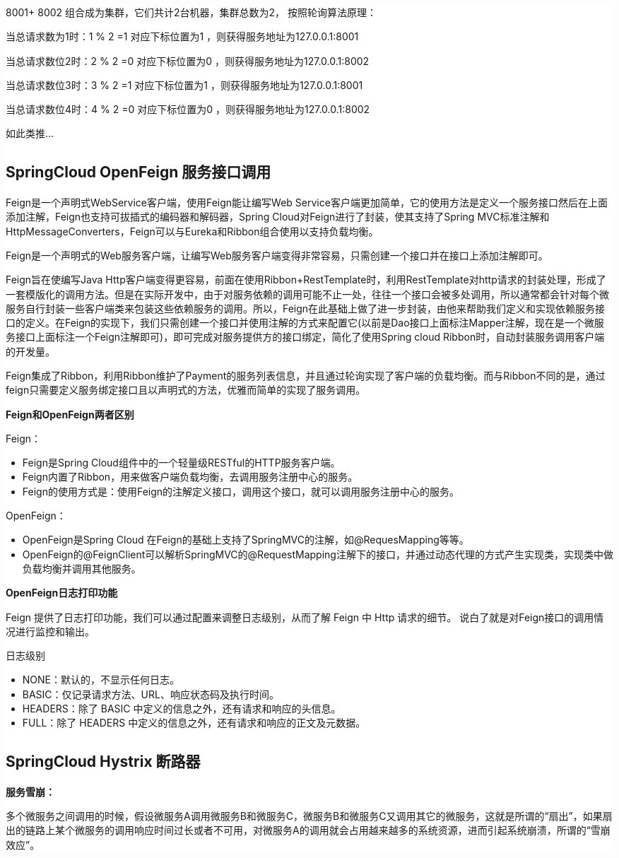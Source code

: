 8001+ 8002 组合成为集群，它们共计2台机器，集群总数为2， 按照轮询算法原理：

当总请求数为1时：1 % 2 =1 对应下标位置为1 ，则获得服务地址为127.0.0.1:8001

当总请求数位2时：2 % 2 =0 对应下标位置为0 ，则获得服务地址为127.0.0.1:8002

当总请求数位3时：3 % 2 =1 对应下标位置为1 ，则获得服务地址为127.0.0.1:8001

当总请求数位4时：4 % 2 =0 对应下标位置为0 ，则获得服务地址为127.0.0.1:8002

如此类推… 

## SpringCloud OpenFeign 服务接口调用

Feign是一个声明式WebService客户端，使用Feign能让编写Web Service客户端更加简单，它的使用方法是定义一个服务接口然后在上面添加注解，Feign也支持可拔插式的编码器和解码器，Spring Cloud对Feign进行了封装，使其支持了Spring MVC标准注解和HttpMessageConverters，Feign可以与Eureka和Ribbon组合使用以支持负载均衡。

Feign是一个声明式的Web服务客户端，让编写Web服务客户端变得非常容易，只需创建一个接口并在接口上添加注解即可。

Feign旨在使编写Java Http客户端变得更容易，前面在使用Ribbon+RestTemplate时，利用RestTemplate对http请求的封装处理，形成了一套模版化的调用方法。但是在实际开发中，由于对服务依赖的调用可能不止一处，往往一个接口会被多处调用，所以通常都会针对每个微服务自行封装一些客户端类来包装这些依赖服务的调用。所以，Feign在此基础上做了进一步封装，由他来帮助我们定义和实现依赖服务接口的定义。在Feign的实现下，我们只需创建一个接口并使用注解的方式来配置它(以前是Dao接口上面标注Mapper注解，现在是一个微服务接口上面标注一个Feign注解即可)，即可完成对服务提供方的接口绑定，简化了使用Spring cloud Ribbon时，自动封装服务调用客户端的开发量。

Feign集成了Ribbon，利用Ribbon维护了Payment的服务列表信息，并且通过轮询实现了客户端的负载均衡。而与Ribbon不同的是，通过feign只需要定义服务绑定接口且以声明式的方法，优雅而简单的实现了服务调用。

**Feign和OpenFeign两者区别**

Feign：

+ Feign是Spring Cloud组件中的一个轻量级RESTful的HTTP服务客户端。
+ Feign内置了Ribbon，用来做客户端负载均衡，去调用服务注册中心的服务。
+ Feign的使用方式是：使用Feign的注解定义接口，调用这个接口，就可以调用服务注册中心的服务。

OpenFeign：

+ OpenFeign是Spring Cloud 在Feign的基础上支持了SpringMVC的注解，如@RequesMapping等等。
+ OpenFeign的@FeignClient可以解析SpringMVC的@RequestMapping注解下的接口，并通过动态代理的方式产生实现类，实现类中做负载均衡并调用其他服务。

**OpenFeign日志打印功能**

Feign 提供了日志打印功能，我们可以通过配置来调整日志级别，从而了解 Feign 中 Http 请求的细节。
说白了就是对Feign接口的调用情况进行监控和输出。

日志级别

+ NONE：默认的，不显示任何日志。
+ BASIC：仅记录请求方法、URL、响应状态码及执行时间。
+ HEADERS：除了 BASIC 中定义的信息之外，还有请求和响应的头信息。
+ FULL：除了 HEADERS 中定义的信息之外，还有请求和响应的正文及元数据。

## SpringCloud Hystrix 断路器

**服务雪崩：**

多个微服务之间调用的时候，假设微服务A调用微服务B和微服务C，微服务B和微服务C又调用其它的微服务，这就是所谓的“扇出”，如果扇出的链路上某个微服务的调用响应时间过长或者不可用，对微服务A的调用就会占用越来越多的系统资源，进而引起系统崩溃，所谓的“雪崩效应”。
